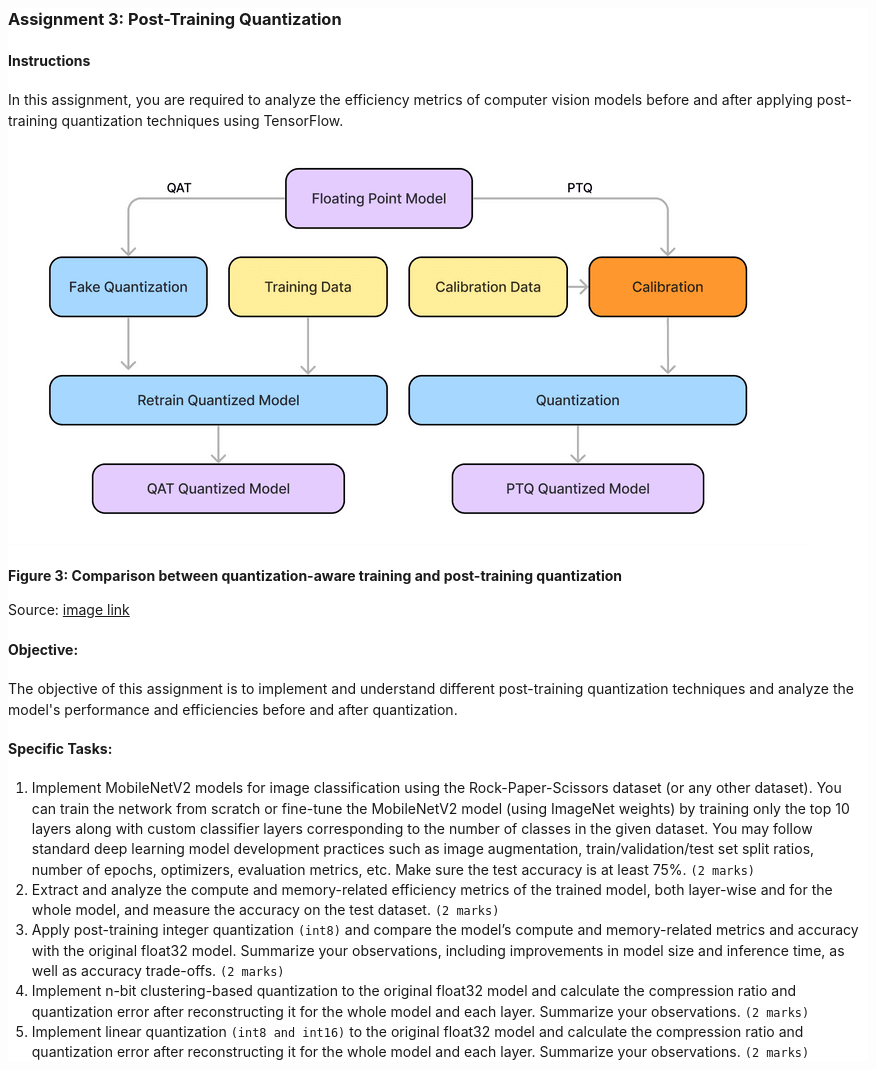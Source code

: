 ### Assignment 3: Post-Training Quantization

#### Instructions

In this assignment, you are required to analyze the efficiency metrics of computer vision models before and after applying post-training quantization techniques using TensorFlow.  
![Comparison between quantization aware training and post training quantization](assets/img/quantization-1717572961046-compressed.png)

**Figure 3: Comparison between quantization-aware training and post-training quantization**

Source: [image link](https://www.google.com/url?sa=i&url=https%3A%2F%2Fneptune.ai%2Fblog%2Fdeep-learning-model-optimization-methods&psig=AOvVaw3PznKwUFFJxsW6ch3Ub3pe&ust=1743960648546000&source=images&cd=vfe&opi=89978449&ved=0CBUQjRxqFwoTCIDD4vaUwIwDFQAAAAAdAAAAABBk)

#### Objective: 

The objective of this assignment is to implement and understand different post-training quantization techniques and analyze the model's performance and efficiencies before and after quantization.  

#### Specific Tasks: 

  1. Implement MobileNetV2 models for image classification using the Rock-Paper-Scissors dataset (or any other dataset). You can train the network from scratch or fine-tune the MobileNetV2 model (using ImageNet weights) by training only the top 10 layers along with custom classifier layers corresponding to the number of classes in the given dataset. You may follow standard deep learning model development practices such as image augmentation, train/validation/test set split ratios, number of epochs, optimizers, evaluation metrics, etc. Make sure the test accuracy is at least 75%. `(2 marks)`
  2. Extract and analyze the compute and memory-related efficiency metrics of the trained model, both layer-wise and for the whole model, and measure the accuracy on the test dataset. `(2 marks)`
  3. Apply post-training integer quantization `(int8)` and compare the model’s compute and memory-related metrics and accuracy with the original float32 model. Summarize your observations, including improvements in model size and inference time, as well as accuracy trade-offs. `(2 marks)` 
  4. Implement n-bit clustering-based quantization to the original float32 model and calculate the compression ratio and quantization error after reconstructing it for the whole model and each layer. Summarize your observations. `(2 marks)`
  5. Implement linear quantization `(int8 and int16)` to the original float32 model and calculate the compression ratio and quantization error after reconstructing it for the whole model and each layer. Summarize your observations. `(2 marks)` 
